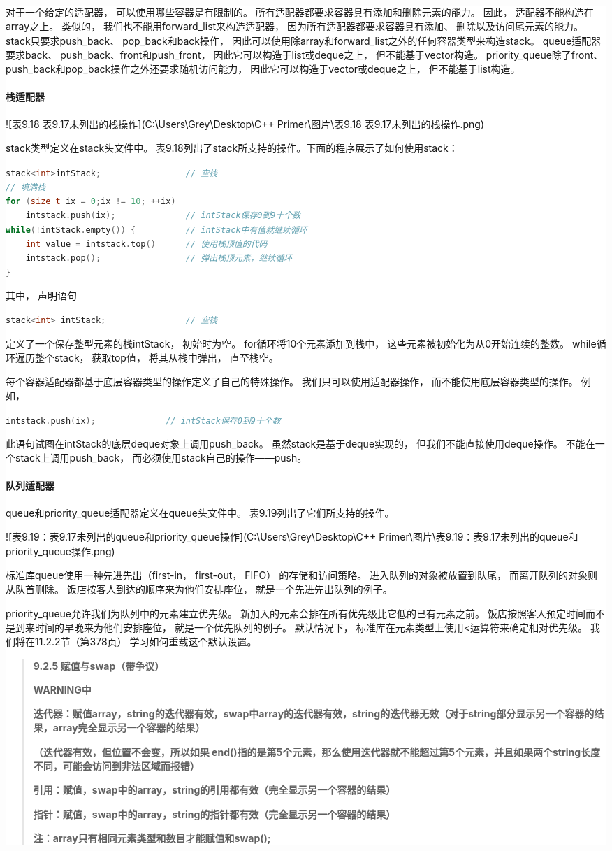 对于一个给定的适配器， 可以使用哪些容器是有限制的。 所有适配器都要求容器具有添加和删除元素的能力。 因此， 适配器不能构造在array之上。 类似的， 我们也不能用forward_list来构造适配器， 因为所有适配器都要求容器具有添加、 删除以及访问尾元素的能力。 stack只要求push_back、 pop_back和back操作， 因此可以使用除array和forward_list之外的任何容器类型来构造stack。 queue适配器要求back、 push_back、front和push_front， 因此它可以构造于list或deque之上， 但不能基于vector构造。 priority_queue除了front、 push_back和pop_back操作之外还要求随机访问能力， 因此它可以构造于vector或deque之上， 但不能基于list构造。  



#### 栈适配器

![表9.18 表9.17未列出的栈操作](C:\Users\Grey\Desktop\C++ Primer\图片\表9.18 表9.17未列出的栈操作.png)

stack类型定义在stack头文件中。 表9.18列出了stack所支持的操作。下面的程序展示了如何使用stack：

```c++
stack<int>intStack;					// 空栈
// 填满栈
for (size_t ix = 0;ix != 10; ++ix)
	intstack.push(ix);				// intStack保存0到9十个数
while(!intStack.empty()) {			// intStack中有值就继续循环
	int value = intstack.top()		// 使用栈顶值的代码
	intstack.pop();					// 弹出栈顶元素，继续循环
}
```

其中， 声明语句

```c++
stack<int> intStack;				// 空栈
```

定义了一个保存整型元素的栈intStack， 初始时为空。 for循环将10个元素添加到栈中， 这些元素被初始化为从0开始连续的整数。 while循环遍历整个stack， 获取top值， 将其从栈中弹出， 直至栈空。  

每个容器适配器都基于底层容器类型的操作定义了自己的特殊操作。 我们只可以使用适配器操作， 而不能使用底层容器类型的操作。 例如，

```c++
intstack.push(ix);				// intStack保存0到9十个数
```

此语句试图在intStack的底层deque对象上调用push_back。 虽然stack是基于deque实现的， 但我们不能直接使用deque操作。 不能在一个stack上调用push_back， 而必须使用stack自己的操作——push。  



#### 队列适配器

queue和priority_queue适配器定义在queue头文件中。 表9.19列出了它们所支持的操作。

![表9.19：表9.17未列出的queue和priority_queue操作](C:\Users\Grey\Desktop\C++ Primer\图片\表9.19：表9.17未列出的queue和priority_queue操作.png)

标准库queue使用一种先进先出（first-in， first-out， FIFO） 的存储和访问策略。 进入队列的对象被放置到队尾， 而离开队列的对象则从队首删除。 饭店按客人到达的顺序来为他们安排座位， 就是一个先进先出队列的例子。

priority_queue允许我们为队列中的元素建立优先级。 新加入的元素会排在所有优先级比它低的已有元素之前。 饭店按照客人预定时间而不是到来时间的早晚来为他们安排座位， 就是一个优先队列的例子。 默认情况下， 标准库在元素类型上使用<运算符来确定相对优先级。 我们将在11.2.2节（第378页） 学习如何重载这个默认设置。  





> **9.2.5 赋值与swap（带争议）**
>
> **WARNING中**
>
> **迭代器：赋值array，string的迭代器有效，swap中array的迭代器有效，string的迭代器无效（对于string部分显示另一个容器的结果，array完全显示另一个容器的结果）**
>
> **（迭代器有效，但位置不会变，所以如果 end()指的是第5个元素，那么使用迭代器就不能超过第5个元素，并且如果两个string长度不同，可能会访问到非法区域而报错）**
>
> **引用：赋值，swap中的array，string的引用都有效（完全显示另一个容器的结果）**
>
> **指针：赋值，swap中的array，string的指针都有效（完全显示另一个容器的结果）**
>
> **注：array只有相同元素类型和数目才能赋值和swap();**